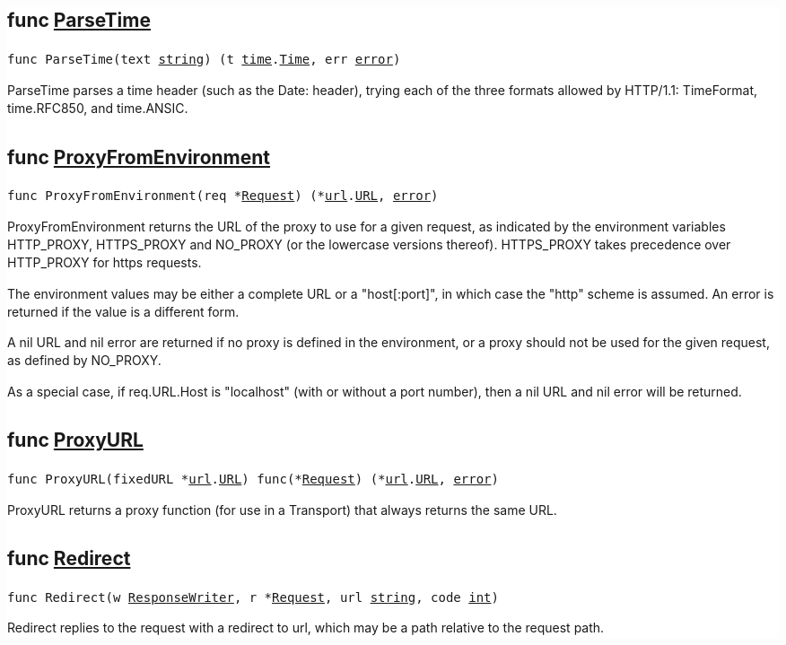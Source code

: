 

## <a id="ParseTime">func</a> [ParseTime](https://golang.org/src/net/http/header.go?s=2878:2930#L101)
<pre>func ParseTime(text <a href="/pkg/builtin/#string">string</a>) (t <a href="/pkg/time/">time</a>.<a href="/pkg/time/#Time">Time</a>, err <a href="/pkg/builtin/#error">error</a>)</pre>
ParseTime parses a time header (such as the Date: header),
trying each of the three formats allowed by HTTP/1.1:
TimeFormat, time.RFC850, and time.ANSIC.



## <a id="ProxyFromEnvironment">func</a> [ProxyFromEnvironment](https://golang.org/src/net/http/transport.go?s=15179:15236#L391)
<pre>func ProxyFromEnvironment(req *<a href="#Request">Request</a>) (*<a href="/pkg/net/url/">url</a>.<a href="/pkg/net/url/#URL">URL</a>, <a href="/pkg/builtin/#error">error</a>)</pre>
ProxyFromEnvironment returns the URL of the proxy to use for a
given request, as indicated by the environment variables
HTTP_PROXY, HTTPS_PROXY and NO_PROXY (or the lowercase versions
thereof). HTTPS_PROXY takes precedence over HTTP_PROXY for https
requests.

The environment values may be either a complete URL or a
"host[:port]", in which case the "http" scheme is assumed.
An error is returned if the value is a different form.

A nil URL and nil error are returned if no proxy is defined in the
environment, or a proxy should not be used for the given request,
as defined by NO_PROXY.

As a special case, if req.URL.Host is "localhost" (with or without
a port number), then a nil URL and nil error will be returned.



## <a id="ProxyURL">func</a> [ProxyURL](https://golang.org/src/net/http/transport.go?s=15373:15438#L397)
<pre>func ProxyURL(fixedURL *<a href="/pkg/net/url/">url</a>.<a href="/pkg/net/url/#URL">URL</a>) func(*<a href="#Request">Request</a>) (*<a href="/pkg/net/url/">url</a>.<a href="/pkg/net/url/#URL">URL</a>, <a href="/pkg/builtin/#error">error</a>)</pre>
ProxyURL returns a proxy function (for use in a Transport)
that always returns the same URL.



## <a id="Redirect">func</a> [Redirect](https://golang.org/src/net/http/server.go?s=63587:63652#L2053)
<pre>func Redirect(w <a href="#ResponseWriter">ResponseWriter</a>, r *<a href="#Request">Request</a>, url <a href="/pkg/builtin/#string">string</a>, code <a href="/pkg/builtin/#int">int</a>)</pre>
Redirect replies to the request with a redirect to url,
which may be a path relative to the request path.
